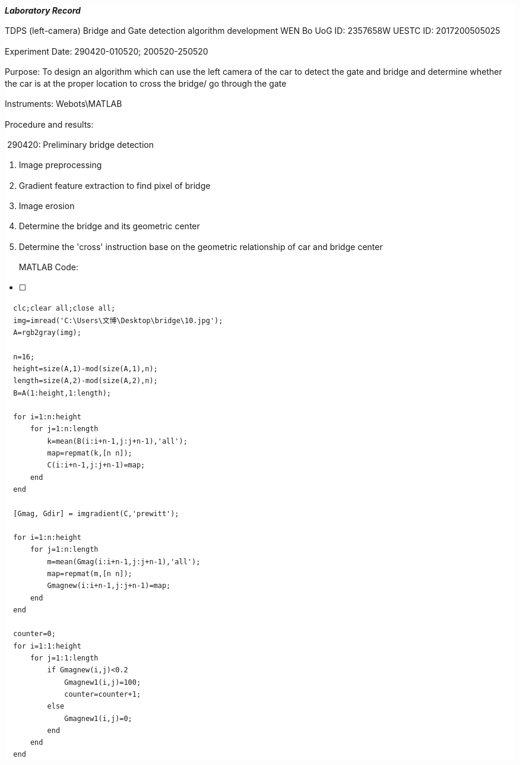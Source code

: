 ***Laboratory Record***

TDPS (left-camera) Bridge and Gate detection algorithm development 
WEN Bo 
UoG ID: 2357658W
UESTC ID: 2017200505025

Experiment Date: 290420-010520; 200520-250520

Purpose: To design an algorithm which can use the left camera of the car to detect the gate and bridge and determine whether the car is at the proper location to cross the bridge/ go through the gate

Instruments: Webots\MATLAB

Procedure and results:

​    290420: Preliminary bridge detection

1. Image preprocessing
2. Gradient feature extraction to find pixel of bridge
3. Image erosion
4. Determine the bridge and its geometric center
5. Determine the 'cross' instruction base on the geometric relationship of  car and bridge center



   MATLAB Code:

- [ ]     
      
      clc;clear all;close all;
      img=imread('C:\Users\文博\Desktop\bridge\10.jpg');
      A=rgb2gray(img);
      
      n=16;
      height=size(A,1)-mod(size(A,1),n);
      length=size(A,2)-mod(size(A,2),n);
      B=A(1:height,1:length);
      
      for i=1:n:height
          for j=1:n:length
              k=mean(B(i:i+n-1,j:j+n-1),'all');
              map=repmat(k,[n n]);   
              C(i:i+n-1,j:j+n-1)=map; 
          end
      end
      
      [Gmag, Gdir] = imgradient(C,'prewitt');
      
      for i=1:n:height
          for j=1:n:length
              m=mean(Gmag(i:i+n-1,j:j+n-1),'all');
              map=repmat(m,[n n]); 
              Gmagnew(i:i+n-1,j:j+n-1)=map;
          end
      end
      
      counter=0;
      for i=1:1:height
          for j=1:1:length
              if Gmagnew(i,j)<0.2
                  Gmagnew1(i,j)=100;
                  counter=counter+1;
              else
                  Gmagnew1(i,j)=0;
              end
          end
      end
      